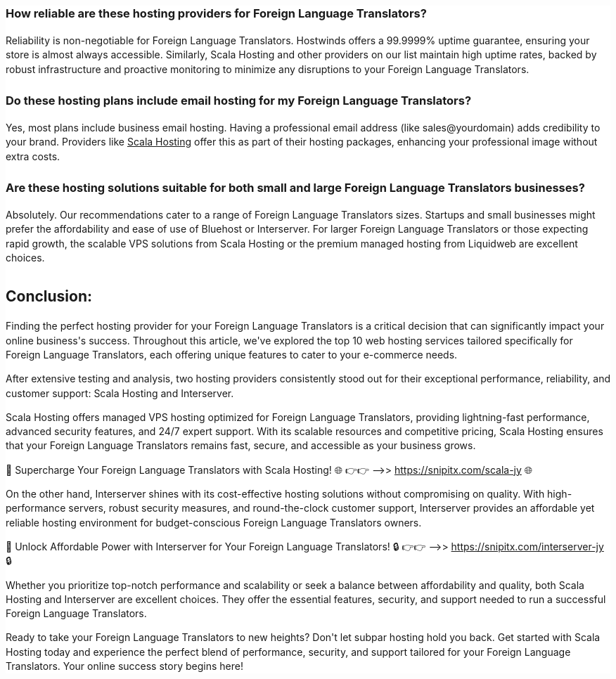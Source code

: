 ### How reliable are these hosting providers for Foreign Language Translators? 
Reliability is non-negotiable for Foreign Language Translators. Hostwinds offers a 99.9999% uptime guarantee, ensuring your store is almost always accessible. Similarly, Scala Hosting and other providers on our list maintain high uptime rates, backed by robust infrastructure and proactive monitoring to minimize any disruptions to your Foreign Language Translators.

### Do these hosting plans include email hosting for my Foreign Language Translators? 
Yes, most plans include business email hosting. Having a professional email address (like sales@yourdomain) adds credibility to your brand. Providers like [Scala Hosting](https://snipitx.com/scala-jy) offer this as part of their hosting packages, enhancing your professional image without extra costs.

### Are these hosting solutions suitable for both small and large Foreign Language Translators businesses? 
Absolutely. Our recommendations cater to a range of Foreign Language Translators sizes. Startups and small businesses might prefer the affordability and ease of use of Bluehost or Interserver. For larger Foreign Language Translators or those expecting rapid growth, the scalable VPS solutions from Scala Hosting or the premium managed hosting from Liquidweb are excellent choices.

## Conclusion:

Finding the perfect hosting provider for your Foreign Language Translators is a critical decision that can significantly impact your online business's success. Throughout this article, we've explored the top 10 web hosting services tailored specifically for Foreign Language Translators, each offering unique features to cater to your e-commerce needs.

After extensive testing and analysis, two hosting providers consistently stood out for their exceptional performance, reliability, and customer support: Scala Hosting and Interserver.

Scala Hosting offers managed VPS hosting optimized for Foreign Language Translators, providing lightning-fast performance, advanced security features, and 24/7 expert support. With its scalable resources and competitive pricing, Scala Hosting ensures that your Foreign Language Translators remains fast, secure, and accessible as your business grows.

🚀 Supercharge Your Foreign Language Translators with Scala Hosting! 🌐
👉👉 -->> https://snipitx.com/scala-jy 🌐

On the other hand, Interserver shines with its cost-effective hosting solutions without compromising on quality. With high-performance servers, robust security measures, and round-the-clock customer support, Interserver provides an affordable yet reliable hosting environment for budget-conscious Foreign Language Translators owners.

💸 Unlock Affordable Power with Interserver for Your Foreign Language Translators! 🔒
👉👉 -->> https://snipitx.com/interserver-jy 🔒

Whether you prioritize top-notch performance and scalability or seek a balance between affordability and quality, both Scala Hosting and Interserver are excellent choices. They offer the essential features, security, and support needed to run a successful Foreign Language Translators.

Ready to take your Foreign Language Translators to new heights? Don't let subpar hosting hold you back. Get started with Scala Hosting today and experience the perfect blend of performance, security, and support tailored for your Foreign Language Translators. Your online success story begins here!
